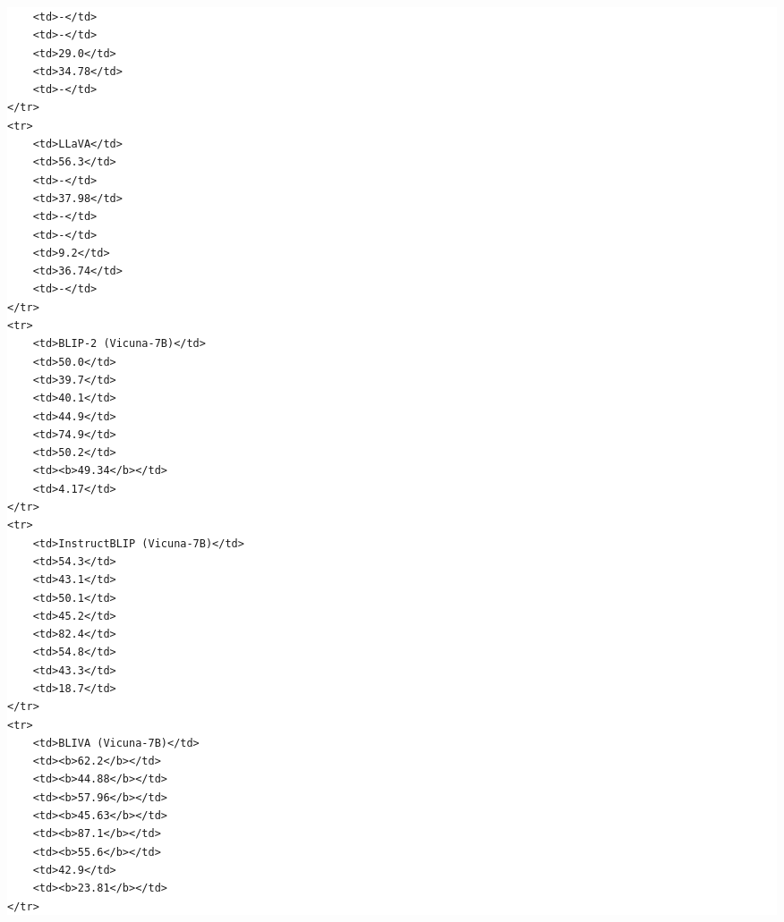         <td>-</td>
        <td>-</td>
        <td>29.0</td>
        <td>34.78</td>
        <td>-</td>
    </tr>
    <tr>
        <td>LLaVA</td>
        <td>56.3</td>
        <td>-</td>
        <td>37.98</td>
        <td>-</td>
        <td>-</td>
        <td>9.2</td>
        <td>36.74</td>
        <td>-</td>
    </tr>
    <tr>
        <td>BLIP-2 (Vicuna-7B)</td>
        <td>50.0</td>
        <td>39.7</td>
        <td>40.1</td>
        <td>44.9</td>
        <td>74.9</td>
        <td>50.2</td>
        <td><b>49.34</b></td>
        <td>4.17</td>
    </tr>
    <tr>
        <td>InstructBLIP (Vicuna-7B)</td>
        <td>54.3</td>
        <td>43.1</td>
        <td>50.1</td>
        <td>45.2</td>
        <td>82.4</td>
        <td>54.8</td>
        <td>43.3</td>
        <td>18.7</td>
    </tr>
    <tr>
        <td>BLIVA (Vicuna-7B)</td>
        <td><b>62.2</b></td>
        <td><b>44.88</b></td>
        <td><b>57.96</b></td>
        <td><b>45.63</b></td>
        <td><b>87.1</b></td>
        <td><b>55.6</b></td>
        <td>42.9</td>
        <td><b>23.81</b></td>
    </tr>
</table>
